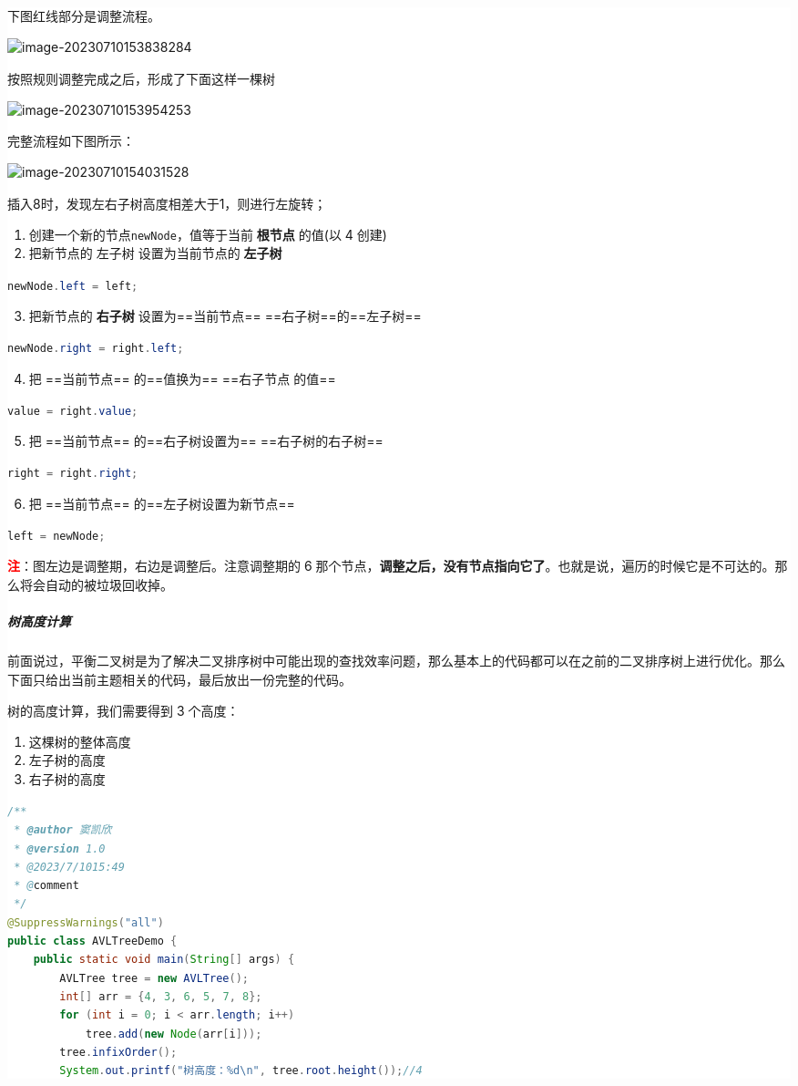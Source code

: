 下图红线部分是调整流程。

![image-20230710153838284](https://raw.githubusercontent.com/PigPigLetsGo/imeages/master/image-20230710153838284.png)

按照规则调整完成之后，形成了下面这样一棵树

![image-20230710153954253](https://raw.githubusercontent.com/PigPigLetsGo/imeages/master/image-20230710153954253.png)

完整流程如下图所示：

![image-20230710154031528](https://raw.githubusercontent.com/PigPigLetsGo/imeages/master/image-20230710154031528.png)

插入8时，发现左右子树高度相差大于1，则进行左旋转；

1.  创建一个新的节点`newNode`，值等于当前 **根节点** 的值(以 4 创建)
2.  把新节点的 左子树 设置为当前节点的 **左子树** 

```java
newNode.left = left;
```

3.  把新节点的 **右子树** 设置为==当前节点== ==右子树==的==左子树== 

```java
newNode.right = right.left;
```

4.  把 ==当前节点== 的==值换为== ==右子节点 的值== 

```java
value = right.value;
```

5.  把 ==当前节点== 的==右子树设置为== ==右子树的右子树== 

```java
right = right.right;
```

6.  把 ==当前节点== 的==左子树设置为新节点== 

```java
left = newNode;
```

<strong style="color:red">注</strong>：图左边是调整期，右边是调整后。注意调整期的 6 那个节点，**调整之后，没有节点指向它了**。也就是说，遍历的时候它是不可达的。那么将会自动的被垃圾回收掉。

##### 树高度计算

前面说过，平衡二叉树是为了解决二叉排序树中可能出现的查找效率问题，那么基本上的代码都可以在之前的二叉排序树上进行优化。那么下面只给出当前主题相关的代码，最后放出一份完整的代码。

树的高度计算，我们需要得到 3 个高度：

1.  这棵树的整体高度
2.  左子树的高度
3.  右子树的高度

```java
/**
 * @author 窦凯欣
 * @version 1.0
 * @2023/7/1015:49
 * @comment
 */
@SuppressWarnings("all")
public class AVLTreeDemo {
    public static void main(String[] args) {
        AVLTree tree = new AVLTree();
        int[] arr = {4, 3, 6, 5, 7, 8};
        for (int i = 0; i < arr.length; i++)
            tree.add(new Node(arr[i]));
        tree.infixOrder();
        System.out.printf("树高度：%d\n", tree.root.height());//4
```